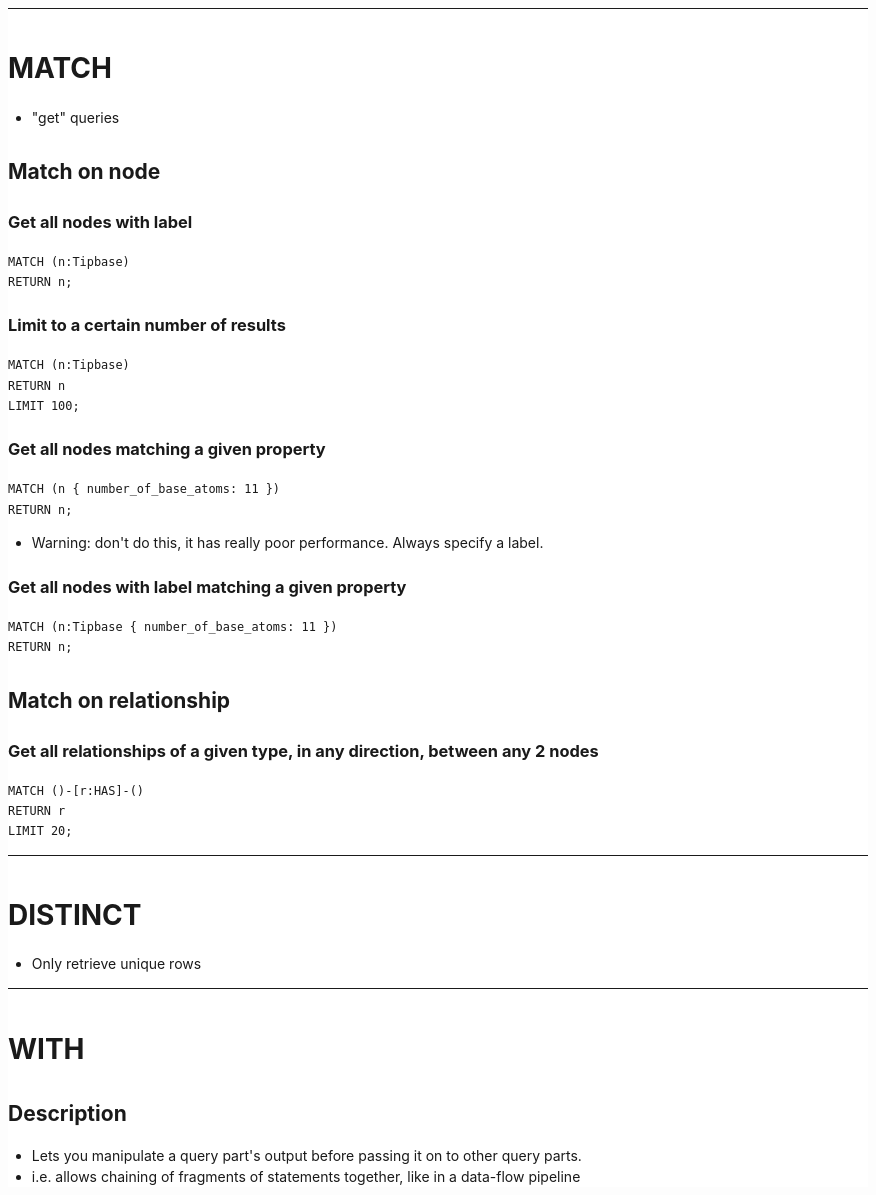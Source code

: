 
----------------------------------------------------------------------------------------------------
MATCH
=====
-   "get" queries

Match on node
-------------

### Get all nodes with label

    MATCH (n:Tipbase)
    RETURN n;

### Limit to a certain number of results

    MATCH (n:Tipbase)
    RETURN n
    LIMIT 100;

### Get all nodes matching a given property

    MATCH (n { number_of_base_atoms: 11 })
    RETURN n;

-   Warning: don't do this, it has really poor performance. Always specify a label.

### Get all nodes with label matching a given property

    MATCH (n:Tipbase { number_of_base_atoms: 11 })
    RETURN n;

Match on relationship
---------------------

### Get all relationships of a given type, in any direction, between any 2 nodes

    MATCH ()-[r:HAS]-()
    RETURN r
    LIMIT 20;

----------------------------------------------------------------------------------------------------
DISTINCT
========
-   Only retrieve unique rows

----------------------------------------------------------------------------------------------------
WITH
====
Description
-----------
-   Lets you manipulate a query part's output before passing it on to other query parts.
-   i.e. allows chaining of fragments of statements together, like in a data-flow pipeline
